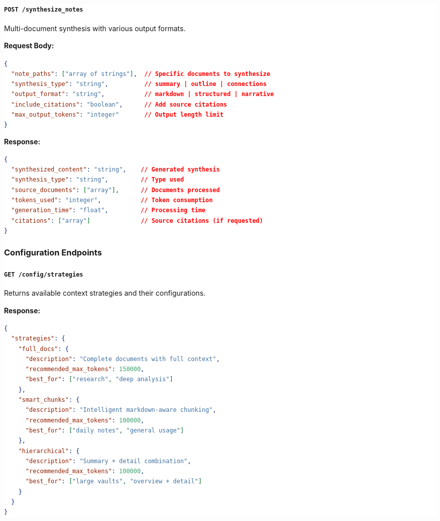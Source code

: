 #### `POST /synthesize_notes`
Multi-document synthesis with various output formats.

**Request Body:**
```json
{
  "note_paths": ["array of strings"],  // Specific documents to synthesize
  "synthesis_type": "string",          // summary | outline | connections
  "output_format": "string",           // markdown | structured | narrative
  "include_citations": "boolean",      // Add source citations
  "max_output_tokens": "integer"       // Output length limit
}
```

**Response:**
```json
{
  "synthesized_content": "string",    // Generated synthesis
  "synthesis_type": "string",         // Type used
  "source_documents": ["array"],      // Documents processed
  "tokens_used": "integer",           // Token consumption
  "generation_time": "float",         // Processing time
  "citations": ["array"]              // Source citations (if requested)
}
```

### Configuration Endpoints

#### `GET /config/strategies`
Returns available context strategies and their configurations.

**Response:**
```json
{
  "strategies": {
    "full_docs": {
      "description": "Complete documents with full context",
      "recommended_max_tokens": 150000,
      "best_for": ["research", "deep analysis"]
    },
    "smart_chunks": {
      "description": "Intelligent markdown-aware chunking",
      "recommended_max_tokens": 100000,
      "best_for": ["daily notes", "general usage"]
    },
    "hierarchical": {
      "description": "Summary + detail combination",
      "recommended_max_tokens": 100000,
      "best_for": ["large vaults", "overview + detail"]
    }
  }
}
```
